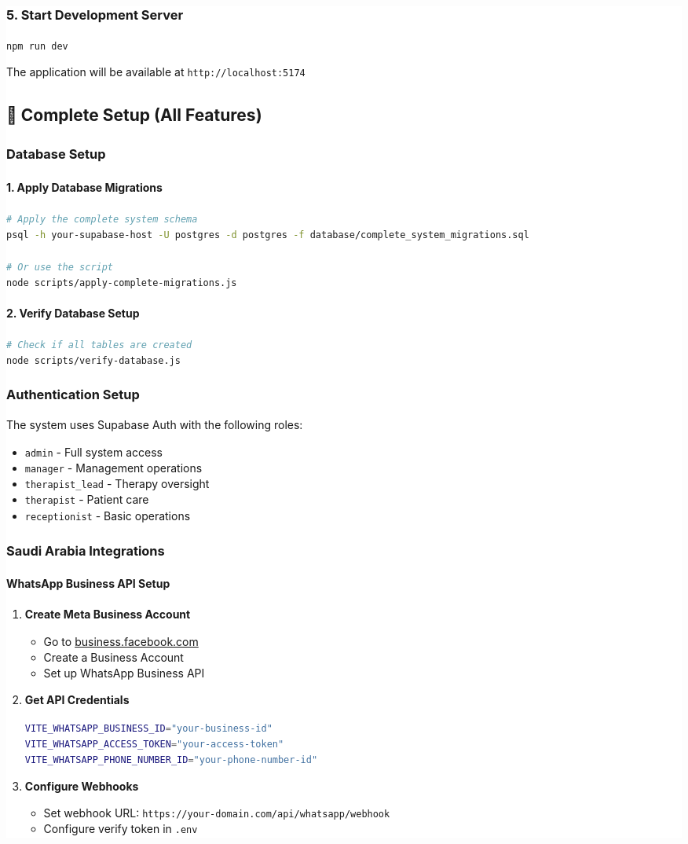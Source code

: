 ### 5. Start Development Server
```bash
npm run dev
```

The application will be available at `http://localhost:5174`

## 🏥 Complete Setup (All Features)

### Database Setup

#### 1. Apply Database Migrations
```bash
# Apply the complete system schema
psql -h your-supabase-host -U postgres -d postgres -f database/complete_system_migrations.sql

# Or use the script
node scripts/apply-complete-migrations.js
```

#### 2. Verify Database Setup
```bash
# Check if all tables are created
node scripts/verify-database.js
```

### Authentication Setup

The system uses Supabase Auth with the following roles:
- `admin` - Full system access
- `manager` - Management operations
- `therapist_lead` - Therapy oversight
- `therapist` - Patient care
- `receptionist` - Basic operations

### Saudi Arabia Integrations

#### WhatsApp Business API Setup
1. **Create Meta Business Account**
   - Go to [business.facebook.com](https://business.facebook.com)
   - Create a Business Account
   - Set up WhatsApp Business API

2. **Get API Credentials**
   ```bash
   VITE_WHATSAPP_BUSINESS_ID="your-business-id"
   VITE_WHATSAPP_ACCESS_TOKEN="your-access-token"
   VITE_WHATSAPP_PHONE_NUMBER_ID="your-phone-number-id"
   ```

3. **Configure Webhooks**
   - Set webhook URL: `https://your-domain.com/api/whatsapp/webhook`
   - Configure verify token in `.env`
